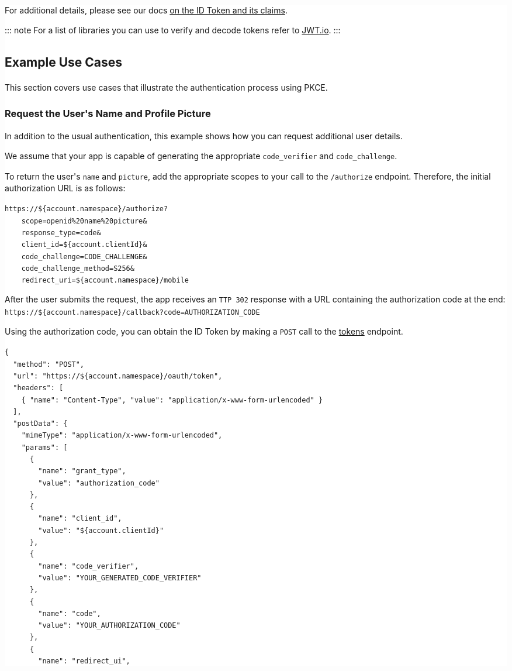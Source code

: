 For additional details, please see our docs [on the ID Token and its claims](/tokens/id-tokens#id-token-payload).

::: note
For a list of libraries you can use to verify and decode tokens refer to [JWT.io](https://jwt.io/#libraries-io).
:::

## Example Use Cases

This section covers use cases that illustrate the authentication process using PKCE.

### Request the User's Name and Profile Picture

In addition to the usual authentication, this example shows how you can request additional user details.

We assume that your app is capable of generating the appropriate `code_verifier` and `code_challenge`.

To return the user's `name` and `picture`, add the appropriate scopes to your call to the `/authorize` endpoint. Therefore, the initial authorization URL is as follows:

```text
https://${account.namespace}/authorize?
    scope=openid%20name%20picture&
    response_type=code&
    client_id=${account.clientId}&
    code_challenge=CODE_CHALLENGE&
    code_challenge_method=S256&
    redirect_uri=${account.namespace}/mobile
```

After the user submits the request, the app receives an `TTP 302` response with a URL containing the authorization code at the end: `https://${account.namespace}/callback?code=AUTHORIZATION_CODE`

Using the authorization code, you can obtain the ID Token by making a `POST` call to the [tokens](/api/authentication#authorization-code-pkce-) endpoint.

```har
{
  "method": "POST",
  "url": "https://${account.namespace}/oauth/token",
  "headers": [
    { "name": "Content-Type", "value": "application/x-www-form-urlencoded" }
  ],
  "postData": {
    "mimeType": "application/x-www-form-urlencoded",
    "params": [
      {
        "name": "grant_type",
        "value": "authorization_code"
      },
      {
        "name": "client_id",
        "value": "${account.clientId}"
      },
      {
        "name": "code_verifier",
        "value": "YOUR_GENERATED_CODE_VERIFIER"
      },
      {
        "name": "code",
        "value": "YOUR_AUTHORIZATION_CODE"
      },
      {
        "name": "redirect_ui",
```